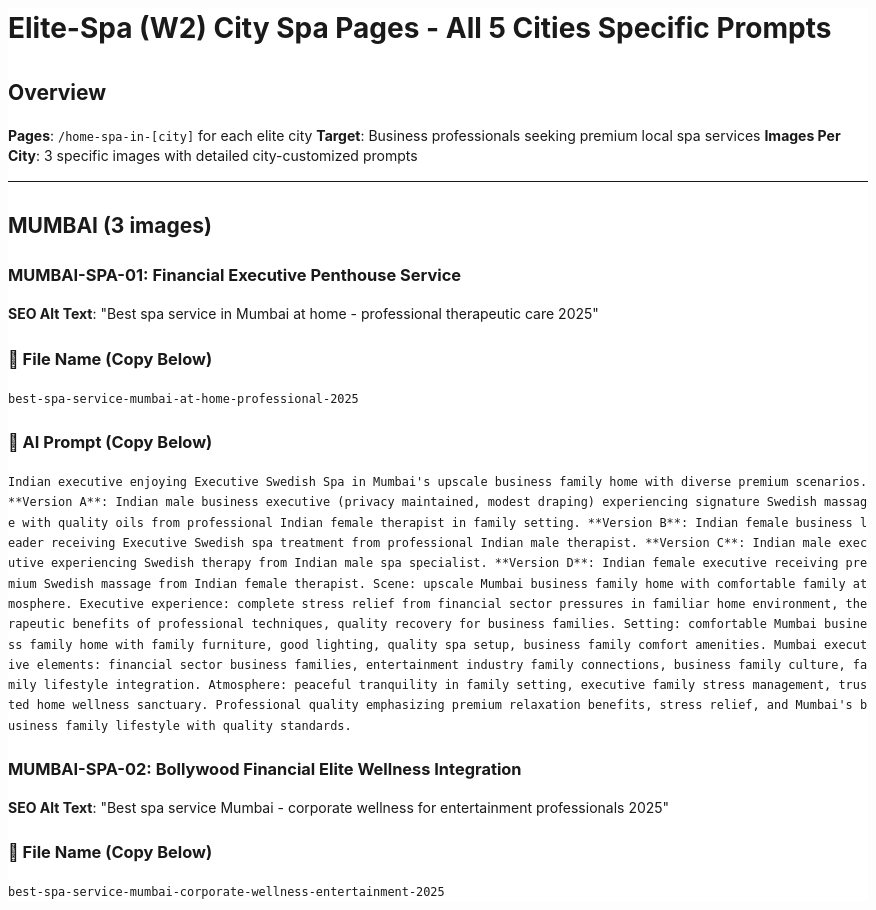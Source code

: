# Elite-Spa (W2) City Spa Pages - All 5 Cities Specific Prompts

## Overview
**Pages**: `/home-spa-in-[city]` for each elite city
**Target**: Business professionals seeking premium local spa services
**Images Per City**: 3 specific images with detailed city-customized prompts

---

## MUMBAI (3 images)

### MUMBAI-SPA-01: Financial Executive Penthouse Service
**SEO Alt Text**: "Best spa service in Mumbai at home - professional therapeutic care 2025"

### 📁 File Name (Copy Below)
```
best-spa-service-mumbai-at-home-professional-2025
```

### 🎨 AI Prompt (Copy Below)
```
Indian executive enjoying Executive Swedish Spa in Mumbai's upscale business family home with diverse premium scenarios. **Version A**: Indian male business executive (privacy maintained, modest draping) experiencing signature Swedish massage with quality oils from professional Indian female therapist in family setting. **Version B**: Indian female business leader receiving Executive Swedish spa treatment from professional Indian male therapist. **Version C**: Indian male executive experiencing Swedish therapy from Indian male spa specialist. **Version D**: Indian female executive receiving premium Swedish massage from Indian female therapist. Scene: upscale Mumbai business family home with comfortable family atmosphere. Executive experience: complete stress relief from financial sector pressures in familiar home environment, therapeutic benefits of professional techniques, quality recovery for business families. Setting: comfortable Mumbai business family home with family furniture, good lighting, quality spa setup, business family comfort amenities. Mumbai executive elements: financial sector business families, entertainment industry family connections, business family culture, family lifestyle integration. Atmosphere: peaceful tranquility in family setting, executive family stress management, trusted home wellness sanctuary. Professional quality emphasizing premium relaxation benefits, stress relief, and Mumbai's business family lifestyle with quality standards.
```

### MUMBAI-SPA-02: Bollywood Financial Elite Wellness Integration
**SEO Alt Text**: "Best spa service Mumbai - corporate wellness for entertainment professionals 2025"

### 📁 File Name (Copy Below)
```
best-spa-service-mumbai-corporate-wellness-entertainment-2025
```
